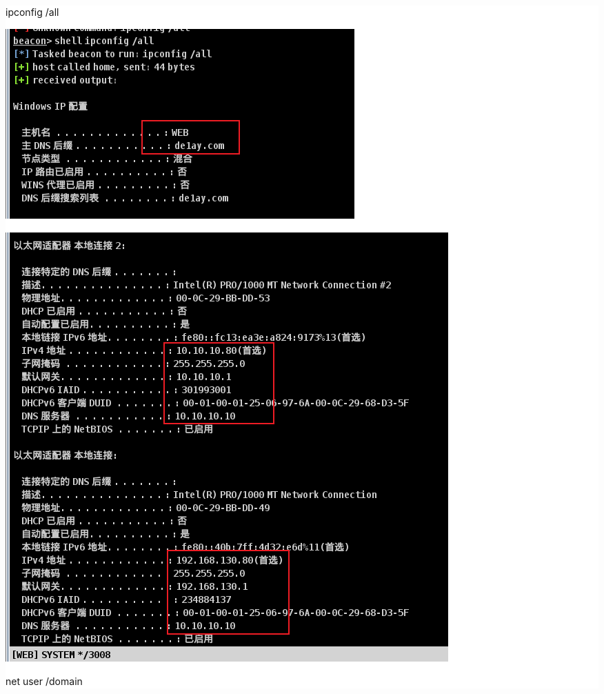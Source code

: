 ipconfig /all

![img](assets/1660480283924-1b47188a-e0e8-4a1d-998f-76426fa2b9b1.png)

![img](assets/1660480317988-eba90d42-d9da-4883-8393-89d5261ff9d3.png)

net user /domain
